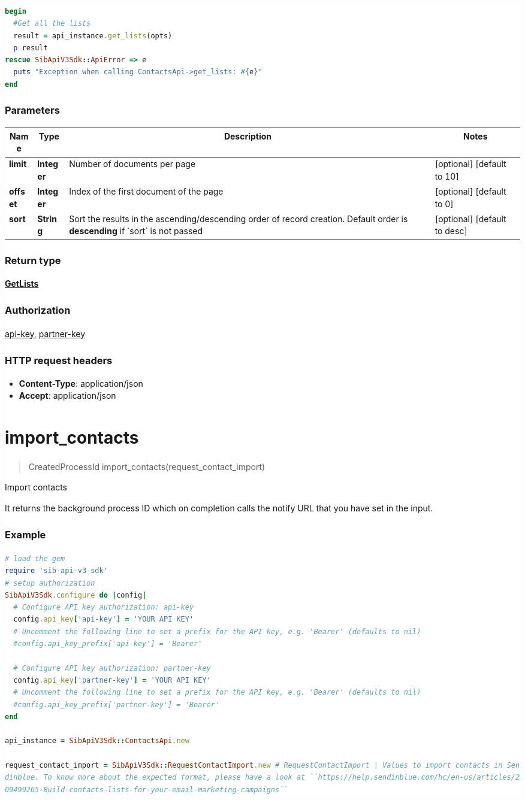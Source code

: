 ```ruby
begin
  #Get all the lists
  result = api_instance.get_lists(opts)
  p result
rescue SibApiV3Sdk::ApiError => e
  puts "Exception when calling ContactsApi->get_lists: #{e}"
end
```

### Parameters

Name | Type | Description  | Notes
------------- | ------------- | ------------- | -------------
 **limit** | **Integer**| Number of documents per page | [optional] [default to 10]
 **offset** | **Integer**| Index of the first document of the page | [optional] [default to 0]
 **sort** | **String**| Sort the results in the ascending/descending order of record creation. Default order is **descending** if &#x60;sort&#x60; is not passed | [optional] [default to desc]

### Return type

[**GetLists**](GetLists.md)

### Authorization

[api-key](../README.md#api-key), [partner-key](../README.md#partner-key)

### HTTP request headers

 - **Content-Type**: application/json
 - **Accept**: application/json



# **import_contacts**
> CreatedProcessId import_contacts(request_contact_import)

Import contacts

It returns the background process ID which on completion calls the notify URL that you have set in the input.

### Example
```ruby
# load the gem
require 'sib-api-v3-sdk'
# setup authorization
SibApiV3Sdk.configure do |config|
  # Configure API key authorization: api-key
  config.api_key['api-key'] = 'YOUR API KEY'
  # Uncomment the following line to set a prefix for the API key, e.g. 'Bearer' (defaults to nil)
  #config.api_key_prefix['api-key'] = 'Bearer'

  # Configure API key authorization: partner-key
  config.api_key['partner-key'] = 'YOUR API KEY'
  # Uncomment the following line to set a prefix for the API key, e.g. 'Bearer' (defaults to nil)
  #config.api_key_prefix['partner-key'] = 'Bearer'
end

api_instance = SibApiV3Sdk::ContactsApi.new

request_contact_import = SibApiV3Sdk::RequestContactImport.new # RequestContactImport | Values to import contacts in Sendinblue. To know more about the expected format, please have a look at ``https://help.sendinblue.com/hc/en-us/articles/209499265-Build-contacts-lists-for-your-email-marketing-campaigns``
```